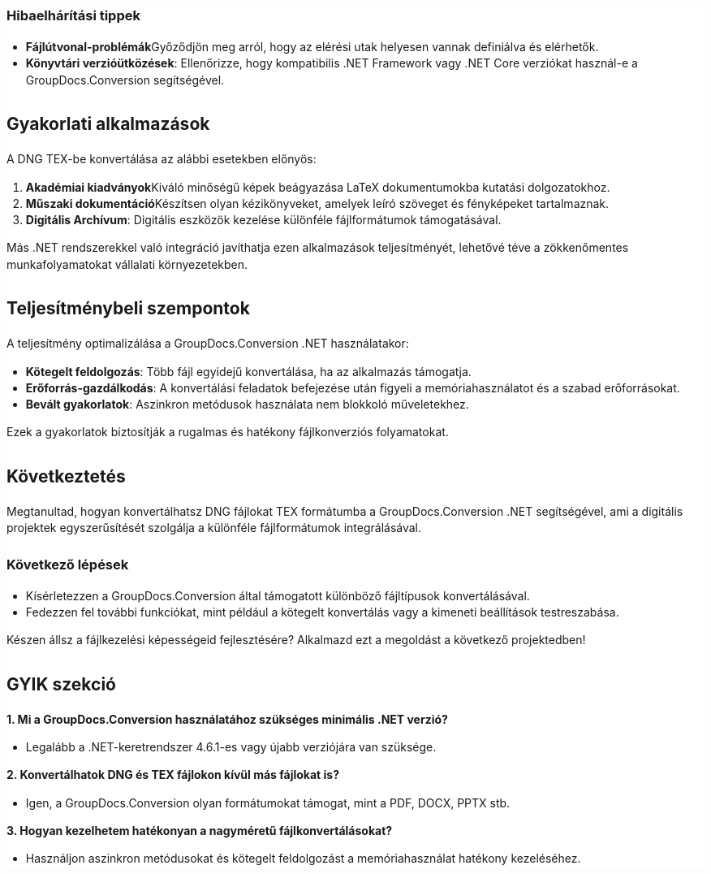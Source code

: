 ### Hibaelhárítási tippek
- **Fájlútvonal-problémák**Győződjön meg arról, hogy az elérési utak helyesen vannak definiálva és elérhetők.
- **Könyvtári verzióütközések**: Ellenőrizze, hogy kompatibilis .NET Framework vagy .NET Core verziókat használ-e a GroupDocs.Conversion segítségével.

## Gyakorlati alkalmazások

A DNG TEX-be konvertálása az alábbi esetekben előnyös:
1. **Akadémiai kiadványok**Kiváló minőségű képek beágyazása LaTeX dokumentumokba kutatási dolgozatokhoz.
2. **Műszaki dokumentáció**Készítsen olyan kézikönyveket, amelyek leíró szöveget és fényképeket tartalmaznak.
3. **Digitális Archívum**: Digitális eszközök kezelése különféle fájlformátumok támogatásával.

Más .NET rendszerekkel való integráció javíthatja ezen alkalmazások teljesítményét, lehetővé téve a zökkenőmentes munkafolyamatokat vállalati környezetekben.

## Teljesítménybeli szempontok

A teljesítmény optimalizálása a GroupDocs.Conversion .NET használatakor:
- **Kötegelt feldolgozás**: Több fájl egyidejű konvertálása, ha az alkalmazás támogatja.
- **Erőforrás-gazdálkodás**: A konvertálási feladatok befejezése után figyeli a memóriahasználatot és a szabad erőforrásokat.
- **Bevált gyakorlatok**: Aszinkron metódusok használata nem blokkoló műveletekhez.

Ezek a gyakorlatok biztosítják a rugalmas és hatékony fájlkonverziós folyamatokat.

## Következtetés

Megtanultad, hogyan konvertálhatsz DNG fájlokat TEX formátumba a GroupDocs.Conversion .NET segítségével, ami a digitális projektek egyszerűsítését szolgálja a különféle fájlformátumok integrálásával.

### Következő lépések
- Kísérletezzen a GroupDocs.Conversion által támogatott különböző fájltípusok konvertálásával.
- Fedezzen fel további funkciókat, mint például a kötegelt konvertálás vagy a kimeneti beállítások testreszabása.

Készen állsz a fájlkezelési képességeid fejlesztésére? Alkalmazd ezt a megoldást a következő projektedben!

## GYIK szekció

**1. Mi a GroupDocs.Conversion használatához szükséges minimális .NET verzió?**
   - Legalább a .NET-keretrendszer 4.6.1-es vagy újabb verziójára van szüksége.

**2. Konvertálhatok DNG és TEX fájlokon kívül más fájlokat is?**
   - Igen, a GroupDocs.Conversion olyan formátumokat támogat, mint a PDF, DOCX, PPTX stb.

**3. Hogyan kezelhetem hatékonyan a nagyméretű fájlkonvertálásokat?**
   - Használjon aszinkron metódusokat és kötegelt feldolgozást a memóriahasználat hatékony kezeléséhez.
